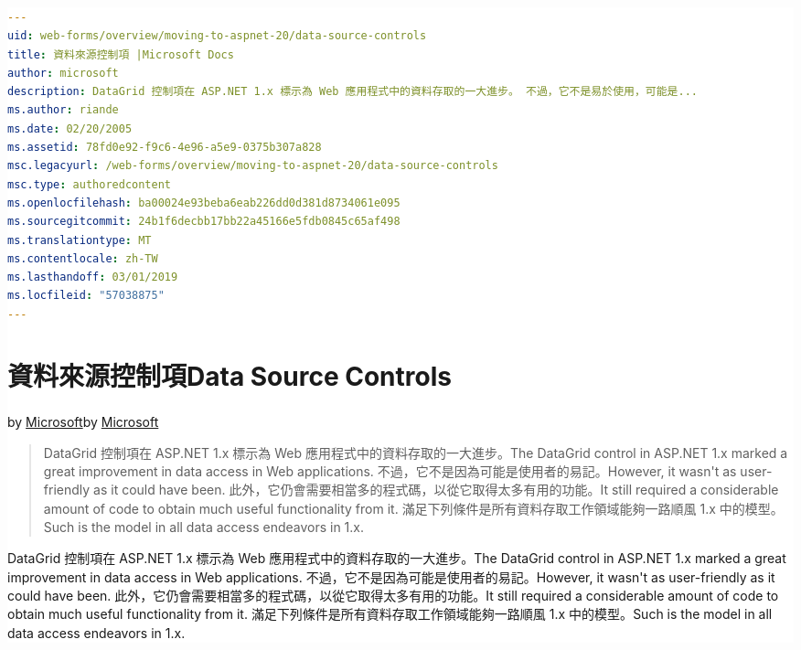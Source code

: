 ```yaml
---
uid: web-forms/overview/moving-to-aspnet-20/data-source-controls
title: 資料來源控制項 |Microsoft Docs
author: microsoft
description: DataGrid 控制項在 ASP.NET 1.x 標示為 Web 應用程式中的資料存取的一大進步。 不過，它不是易於使用，可能是...
ms.author: riande
ms.date: 02/20/2005
ms.assetid: 78fd0e92-f9c6-4e96-a5e9-0375b307a828
msc.legacyurl: /web-forms/overview/moving-to-aspnet-20/data-source-controls
msc.type: authoredcontent
ms.openlocfilehash: ba00024e93beba6eab226dd0d381d8734061e095
ms.sourcegitcommit: 24b1f6decbb17bb22a45166e5fdb0845c65af498
ms.translationtype: MT
ms.contentlocale: zh-TW
ms.lasthandoff: 03/01/2019
ms.locfileid: "57038875"
---
```

<a name="data-source-controls"></a><span data-ttu-id="64b7d-104">資料來源控制項</span><span class="sxs-lookup"><span data-stu-id="64b7d-104">Data Source Controls</span></span>
====================
<span data-ttu-id="64b7d-105">by [Microsoft](https://github.com/microsoft)</span><span class="sxs-lookup"><span data-stu-id="64b7d-105">by [Microsoft](https://github.com/microsoft)</span></span>

> <span data-ttu-id="64b7d-106">DataGrid 控制項在 ASP.NET 1.x 標示為 Web 應用程式中的資料存取的一大進步。</span><span class="sxs-lookup"><span data-stu-id="64b7d-106">The DataGrid control in ASP.NET 1.x marked a great improvement in data access in Web applications.</span></span> <span data-ttu-id="64b7d-107">不過，它不是因為可能是使用者的易記。</span><span class="sxs-lookup"><span data-stu-id="64b7d-107">However, it wasn't as user-friendly as it could have been.</span></span> <span data-ttu-id="64b7d-108">此外，它仍會需要相當多的程式碼，以從它取得太多有用的功能。</span><span class="sxs-lookup"><span data-stu-id="64b7d-108">It still required a considerable amount of code to obtain much useful functionality from it.</span></span> <span data-ttu-id="64b7d-109">滿足下列條件是所有資料存取工作領域能夠一路順風 1.x 中的模型。</span><span class="sxs-lookup"><span data-stu-id="64b7d-109">Such is the model in all data access endeavors in 1.x.</span></span>


<span data-ttu-id="64b7d-110">DataGrid 控制項在 ASP.NET 1.x 標示為 Web 應用程式中的資料存取的一大進步。</span><span class="sxs-lookup"><span data-stu-id="64b7d-110">The DataGrid control in ASP.NET 1.x marked a great improvement in data access in Web applications.</span></span> <span data-ttu-id="64b7d-111">不過，它不是因為可能是使用者的易記。</span><span class="sxs-lookup"><span data-stu-id="64b7d-111">However, it wasn't as user-friendly as it could have been.</span></span> <span data-ttu-id="64b7d-112">此外，它仍會需要相當多的程式碼，以從它取得太多有用的功能。</span><span class="sxs-lookup"><span data-stu-id="64b7d-112">It still required a considerable amount of code to obtain much useful functionality from it.</span></span> <span data-ttu-id="64b7d-113">滿足下列條件是所有資料存取工作領域能夠一路順風 1.x 中的模型。</span><span class="sxs-lookup"><span data-stu-id="64b7d-113">Such is the model in all data access endeavors in 1.x.</span></span>
